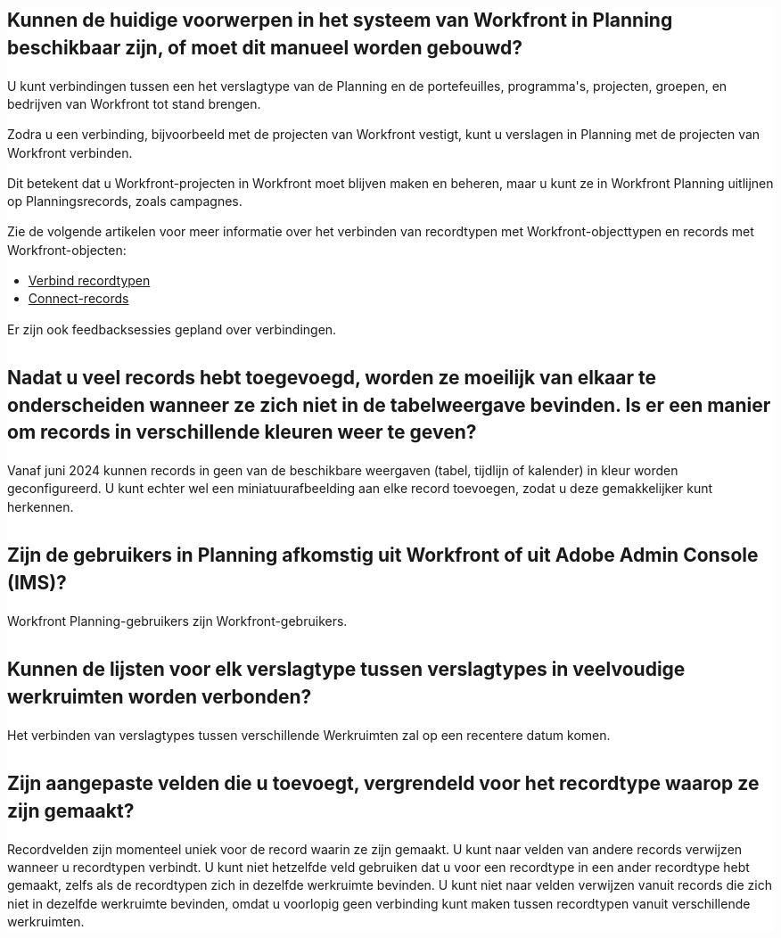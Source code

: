 ## Kunnen de huidige voorwerpen in het systeem van Workfront in Planning beschikbaar zijn, of moet dit manueel worden gebouwd?

U kunt verbindingen tussen een het verslagtype van de Planning en de portefeuilles, programma&#39;s, projecten, groepen, en bedrijven van Workfront tot stand brengen.

Zodra u een verbinding, bijvoorbeeld met de projecten van Workfront vestigt, kunt u verslagen in Planning met de projecten van Workfront verbinden.

Dit betekent dat u Workfront-projecten in Workfront moet blijven maken en beheren, maar u kunt ze in Workfront Planning uitlijnen op Planningsrecords, zoals campagnes.

Zie de volgende artikelen voor meer informatie over het verbinden van recordtypen met Workfront-objecttypen en records met Workfront-objecten:

* [Verbind recordtypen](/help/quicksilver/planning/architecture/connect-record-types.md)
* [Connect-records](/help/quicksilver/planning/records/connect-records.md)

Er zijn ook feedbacksessies gepland over verbindingen.

## Nadat u veel records hebt toegevoegd, worden ze moeilijk van elkaar te onderscheiden wanneer ze zich niet in de tabelweergave bevinden. Is er een manier om records in verschillende kleuren weer te geven?

Vanaf juni 2024 kunnen records in geen van de beschikbare weergaven (tabel, tijdlijn of kalender) in kleur worden geconfigureerd. U kunt echter wel een miniatuurafbeelding aan elke record toevoegen, zodat u deze gemakkelijker kunt herkennen.

## Zijn de gebruikers in Planning afkomstig uit Workfront of uit Adobe Admin Console (IMS)?

Workfront Planning-gebruikers zijn Workfront-gebruikers.

## Kunnen de lijsten voor elk verslagtype tussen verslagtypes in veelvoudige werkruimten worden verbonden?

Het verbinden van verslagtypes tussen verschillende Werkruimten zal op een recentere datum komen.

## Zijn aangepaste velden die u toevoegt, vergrendeld voor het recordtype waarop ze zijn gemaakt?

Recordvelden zijn momenteel uniek voor de record waarin ze zijn gemaakt. U kunt naar velden van andere records verwijzen wanneer u recordtypen verbindt. U kunt niet hetzelfde veld gebruiken dat u voor een recordtype in een ander recordtype hebt gemaakt, zelfs als de recordtypen zich in dezelfde werkruimte bevinden. U kunt niet naar velden verwijzen vanuit records die zich niet in dezelfde werkruimte bevinden, omdat u voorlopig geen verbinding kunt maken tussen recordtypen vanuit verschillende werkruimten.




